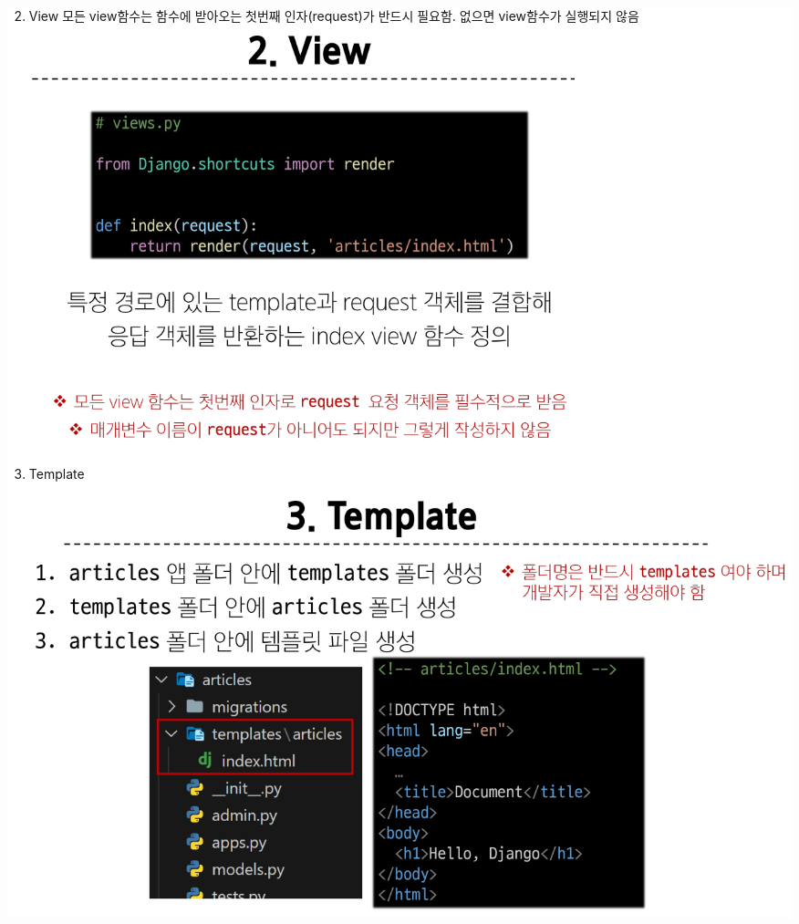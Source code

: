 2. View
모든 view함수는 함수에 받아오는 첫번째 인자(request)가 반드시 필요함. 없으면 view함수가 실행되지 않음
![view](%EC%9D%B4%EB%AF%B8%EC%A7%80/240312/view.PNG)

3. Template
![template](%EC%9D%B4%EB%AF%B8%EC%A7%80/240312/templates.PNG)